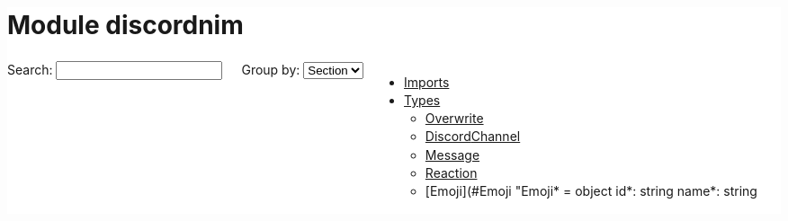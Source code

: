 <div class="document" id="documentId">

<div class="container">

# Module discordnim

<div class="row">

<div class="three columns">

<div>Search: <input type="text" id="searchInput" onkeyup="search()"></div>

<div>Group by: <select onchange="groupBy(this.value)"><option value="section">Section</option> <option value="type">Type</option></select></div>

*   [Imports](#6)
*   [Types](#7)
    *   [<wbr>Overwrite<span class="attachedType" style="visibility:hidden"></span>](#Overwrite "Overwrite* = object
          id*: string
          `type`*: string
          allow*: int
          deny*: int")
    *   [<wbr>Discord<wbr>Channel<span class="attachedType" style="visibility:hidden"></span>](#DiscordChannel "DiscordChannel* = object
          id*: string
          guild_id*: string
          name*: string
          `type`*: int
          position*: int
          is_private*: bool
          permission_overwrites*: seq[Overwrite]
          topic*: string
          last_message_id*: string
          bitrate*: int
          user_limit*: int
          recipient*: User")
    *   [<wbr>Message<span class="attachedType" style="visibility:hidden"></span>](#Message "Message* = object
          `type`: int
          tts*: bool
          timestamp*: string
          pinned*: bool
          nonce*: string
          mention_roles*: seq[Role]
          mentions*: seq[User]
          mention_everyone*: bool
          id*: string
          embeds*: seq[Embed]
          edited_timestamp*: string
          content*: string
          channel_id*: string
          author*: User
          attachments*: seq[Attachment]
          reactions*: seq[Reaction]
          webhook_id*: string")
    *   [<wbr>Reaction<span class="attachedType" style="visibility:hidden"></span>](#Reaction "Reaction* = object
          count*: int
          me*: bool
          emoji*: Emoji")
    *   [<wbr>Emoji<span class="attachedType" style="visibility:hidden"></span>](#Emoji "Emoji* = object
          id*: string
          name*: string